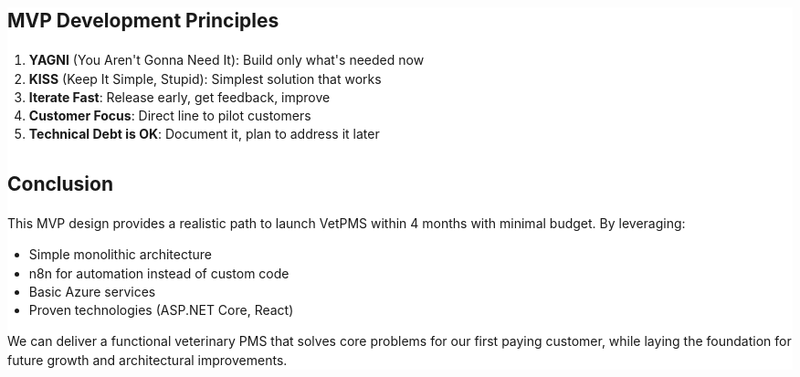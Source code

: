 ## MVP Development Principles

1. **YAGNI** (You Aren't Gonna Need It): Build only what's needed now
2. **KISS** (Keep It Simple, Stupid): Simplest solution that works
3. **Iterate Fast**: Release early, get feedback, improve
4. **Customer Focus**: Direct line to pilot customers
5. **Technical Debt is OK**: Document it, plan to address it later

## Conclusion

This MVP design provides a realistic path to launch VetPMS within 4 months with minimal budget. By leveraging:

- Simple monolithic architecture
- n8n for automation instead of custom code
- Basic Azure services
- Proven technologies (ASP.NET Core, React)

We can deliver a functional veterinary PMS that solves core problems for our first paying customer, while laying the foundation for future growth and architectural improvements.
